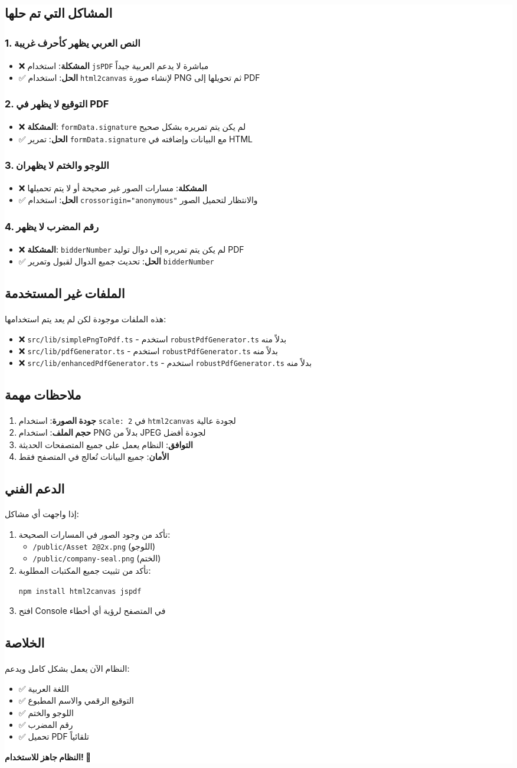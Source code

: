 ## المشاكل التي تم حلها

### 1. النص العربي يظهر كأحرف غريبة
- ❌ **المشكلة**: استخدام `jsPDF` مباشرة لا يدعم العربية جيداً
- ✅ **الحل**: استخدام `html2canvas` لإنشاء صورة PNG ثم تحويلها إلى PDF

### 2. التوقيع لا يظهر في PDF
- ❌ **المشكلة**: `formData.signature` لم يكن يتم تمريره بشكل صحيح
- ✅ **الحل**: تمرير `formData.signature` مع البيانات وإضافته في HTML

### 3. اللوجو والختم لا يظهران
- ❌ **المشكلة**: مسارات الصور غير صحيحة أو لا يتم تحميلها
- ✅ **الحل**: استخدام `crossorigin="anonymous"` والانتظار لتحميل الصور

### 4. رقم المضرب لا يظهر
- ❌ **المشكلة**: `bidderNumber` لم يكن يتم تمريره إلى دوال توليد PDF
- ✅ **الحل**: تحديث جميع الدوال لقبول وتمرير `bidderNumber`

## الملفات غير المستخدمة

هذه الملفات موجودة لكن لم يعد يتم استخدامها:

- ❌ `src/lib/simplePngToPdf.ts` - استخدم `robustPdfGenerator.ts` بدلاً منه
- ❌ `src/lib/pdfGenerator.ts` - استخدم `robustPdfGenerator.ts` بدلاً منه
- ❌ `src/lib/enhancedPdfGenerator.ts` - استخدم `robustPdfGenerator.ts` بدلاً منه

## ملاحظات مهمة

1. **جودة الصورة**: استخدام `scale: 2` في `html2canvas` لجودة عالية
2. **حجم الملف**: استخدام PNG بدلاً من JPEG لجودة أفضل
3. **التوافق**: النظام يعمل على جميع المتصفحات الحديثة
4. **الأمان**: جميع البيانات تُعالج في المتصفح فقط

## الدعم الفني

إذا واجهت أي مشاكل:
1. تأكد من وجود الصور في المسارات الصحيحة:
   - `/public/Asset 2@2x.png` (اللوجو)
   - `/public/company-seal.png` (الختم)
2. تأكد من تثبيت جميع المكتبات المطلوبة:
   ```bash
   npm install html2canvas jspdf
   ```
3. افتح Console في المتصفح لرؤية أي أخطاء

## الخلاصة

النظام الآن يعمل بشكل كامل ويدعم:
- ✅ اللغة العربية
- ✅ التوقيع الرقمي والاسم المطبوع
- ✅ اللوجو والختم
- ✅ رقم المضرب
- ✅ تحميل PDF تلقائياً

**النظام جاهز للاستخدام! 🎉**

